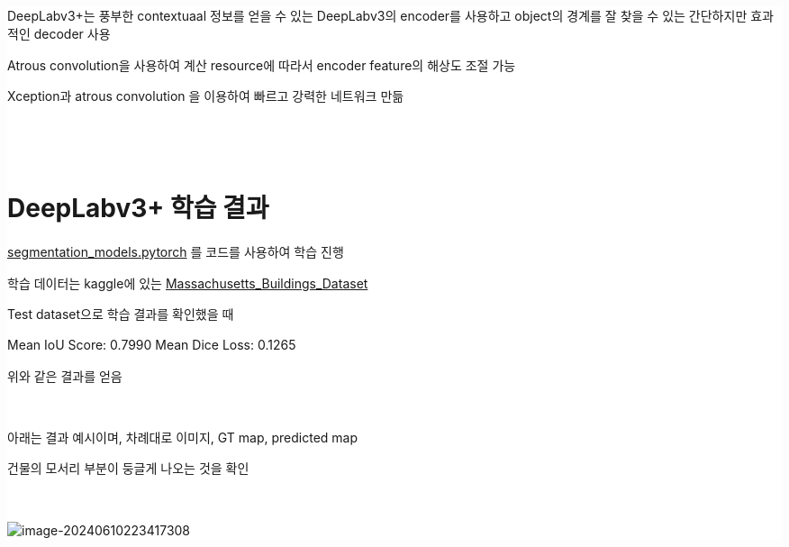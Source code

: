 DeepLabv3+는 풍부한 contextuaal 정보를 얻을 수 있는 DeepLabv3의 encoder를 사용하고 object의 경계를 잘 찾을 수 있는 간단하지만 효과적인 decoder 사용

Atrous convolution을 사용하여 계산 resource에 따라서 encoder feature의 해상도 조절 가능

Xception과 atrous convolution 을 이용하여 빠르고 강력한 네트워크 만듦

<br>

<br>



# DeepLabv3+ 학습 결과

[segmentation_models.pytorch](https://github.com/qubvel/segmentation_models.pytorch) 를 코드를 사용하여 학습 진행

학습 데이터는 kaggle에 있는 [Massachusetts_Buildings_Dataset](https://www.kaggle.com/datasets/balraj98/massachusetts-buildings-dataset)

Test dataset으로 학습 결과를 확인했을 때 

Mean IoU Score: 0.7990
Mean Dice Loss: 0.1265

위와 같은 결과를 얻음

<br>

아래는 결과 예시이며, 차례대로 이미지, GT map, predicted map

건물의 모서리 부분이 둥글게 나오는 것을 확인

<br>

![image-20240610223417308](/images/2024-06-07-deeplabv3plus/image-20240610223417308.png)

